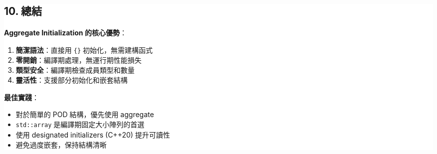 
## 10. 總結

**Aggregate Initialization 的核心優勢**：
1. **簡潔語法**：直接用 `{}` 初始化，無需建構函式
2. **零開銷**：編譯期處理，無運行期性能損失
3. **類型安全**：編譯期檢查成員類型和數量
4. **靈活性**：支援部分初始化和嵌套結構

**最佳實踐**：
- 對於簡單的 POD 結構，優先使用 aggregate
- `std::array` 是編譯期固定大小陣列的首選
- 使用 designated initializers (C++20) 提升可讀性
- 避免過度嵌套，保持結構清晰
